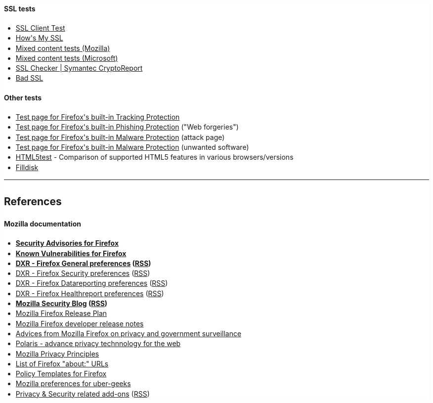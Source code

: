 #### SSL tests

* [SSL Client Test](https://www.ssllabs.com/ssltest/viewMyClient.html)
* [How's My SSL](https://www.howsmyssl.com/)
* [Mixed content tests (Mozilla)](https://people.mozilla.org/~tvyas/mixedcontent.html)
* [Mixed content tests (Microsoft)](https://ie.microsoft.com/testdrive/browser/mixedcontent/assets/woodgrove.htm)
* [SSL Checker | Symantec CryptoReport](https://cryptoreport.websecurity.symantec.com/checker/views/sslCheck.jsp)
* [Bad SSL](https://badssl.com/)

#### Other tests

* [Test page for Firefox's built-in Tracking Protection](https://itisatrap.org/firefox/its-a-tracker.html)
* [Test page for Firefox's built-in Phishing Protection](https://itisatrap.org/firefox/its-a-trap.html) ("Web forgeries")
* [Test page for Firefox's built-in Malware Protection](https://itisatrap.org/firefox/its-an-attack.html) (attack page)
* [Test page for Firefox's built-in Malware Protection](https://itisatrap.org/firefox/unwanted.html) (unwanted software)
* [HTML5test](https://html5test.com/) - Comparison of supported HTML5 features in various browsers/versions
* [Filldisk](http://www.filldisk.com/)


---------------------------------------------------------------------------

## References

#### Mozilla documentation

* **[Security Advisories for Firefox](https://www.mozilla.org/security/known-vulnerabilities/firefox.html)**
* **[Known Vulnerabilities for Firefox](https://www.mozilla.org/en-US/security/known-vulnerabilities/firefox/)**
* **[DXR - Firefox General preferences](https://dxr.mozilla.org/mozilla-central/source/modules/libpref/init/all.js) ([RSS](https://hg.mozilla.org/mozilla-central/atom-log/tip/modules/libpref/init/all.js))**
* [DXR - Firefox Security preferences](https://dxr.mozilla.org/mozilla-central/source/security/manager/ssl/security-prefs.js) ([RSS](https://hg.mozilla.org/mozilla-central/atom-log/tip/security/manager/ssl/security-prefs.js))
* [DXR - Firefox Datareporting preferences](https://dxr.mozilla.org/mozilla-central/source/toolkit/components/telemetry/datareporting-prefs.js) ([RSS](https://hg.mozilla.org/mozilla-central/atom-log/tip/toolkit/components/telemetry/datareporting-prefs.js))
* [DXR - Firefox Healthreport preferences](https://dxr.mozilla.org/mozilla-central/source/toolkit/components/telemetry/healthreport-prefs.js) ([RSS](https://hg.mozilla.org/mozilla-central/atom-log/tip/toolkit/components/telemetry/healthreport-prefs.js))
* **[Mozilla Security Blog](https://blog.mozilla.org/security/category/security/) ([RSS](https://blog.mozilla.org/security/feed/))**
* [Mozilla Firefox Release Plan](https://wiki.mozilla.org/RapidRelease/Calendar)
* [Mozilla Firefox developer release notes](https://developer.mozilla.org/en-US/Firefox/Releases)
* [Advices from Mozilla Firefox on privacy and government surveillance](https://www.mozilla.org/en-US/teach/smarton/surveillance/)
* [Polaris - advance privacy technnology for the web](https://wiki.mozilla.org/Polaris)
* [Mozilla Privacy Principles](https://wiki.mozilla.org/Privacy/Principles)
* [List of Firefox "about:" URLs](https://developer.mozilla.org/en-US/Firefox/The_about_protocol)
* [Policy Templates for Firefox](https://github.com/mozilla/policy-templates)
* [Mozilla preferences for uber-geeks](https://developer.mozilla.org/en-US/docs/Mozilla/Preferences/Mozilla_preferences_for_uber-geeks)
* [Privacy & Security related add-ons](https://addons.mozilla.org/firefox/extensions/privacy-security/) ([RSS](https://addons.mozilla.org/en-US/firefox/extensions/privacy-security/format:rss?sort=featured))
